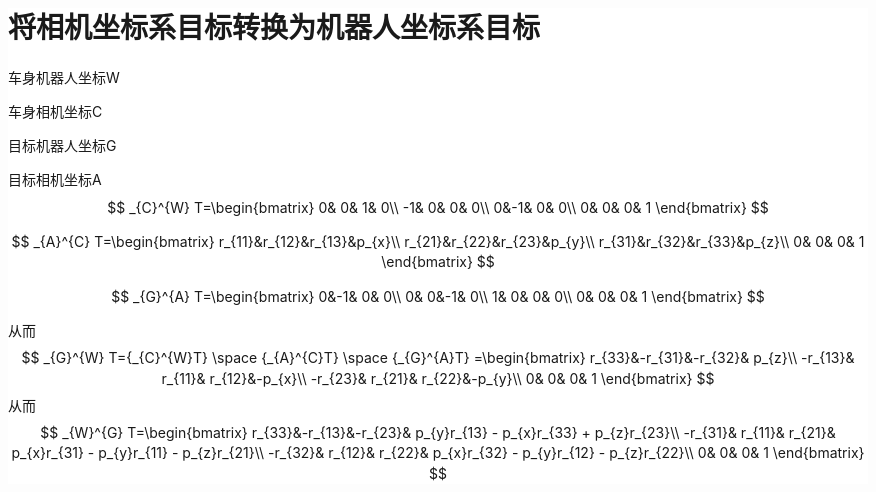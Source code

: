 

# 将相机坐标系目标转换为机器人坐标系目标

车身机器人坐标W

车身相机坐标C

目标机器人坐标G

目标相机坐标A
$$
_{C}^{W} T=\begin{bmatrix}
 0& 0& 1& 0\\
-1& 0& 0& 0\\
 0&-1& 0& 0\\
 0& 0& 0& 1
\end{bmatrix}
$$

$$
_{A}^{C} T=\begin{bmatrix}
r_{11}&r_{12}&r_{13}&p_{x}\\
r_{21}&r_{22}&r_{23}&p_{y}\\
r_{31}&r_{32}&r_{33}&p_{z}\\
     0&     0&     0& 1
\end{bmatrix}
$$

$$
_{G}^{A} T=\begin{bmatrix}
 0&-1& 0& 0\\
 0& 0&-1& 0\\
 1& 0& 0& 0\\
 0& 0& 0& 1
\end{bmatrix}
$$

从而
$$
_{G}^{W} T={_{C}^{W}T} \space {_{A}^{C}T} \space {_{G}^{A}T} =\begin{bmatrix}
 r_{33}&-r_{31}&-r_{32}& p_{z}\\
-r_{13}& r_{11}& r_{12}&-p_{x}\\
-r_{23}& r_{21}& r_{22}&-p_{y}\\
 0& 0& 0& 1
\end{bmatrix}
$$
从而
$$
_{W}^{G} T=\begin{bmatrix}
 r_{33}&-r_{13}&-r_{23}& p_{y}r_{13} - p_{x}r_{33} + p_{z}r_{23}\\
-r_{31}& r_{11}& r_{21}& p_{x}r_{31} - p_{y}r_{11} - p_{z}r_{21}\\
-r_{32}& r_{12}& r_{22}& p_{x}r_{32} - p_{y}r_{12} - p_{z}r_{22}\\
 0& 0& 0& 1
\end{bmatrix}
$$
